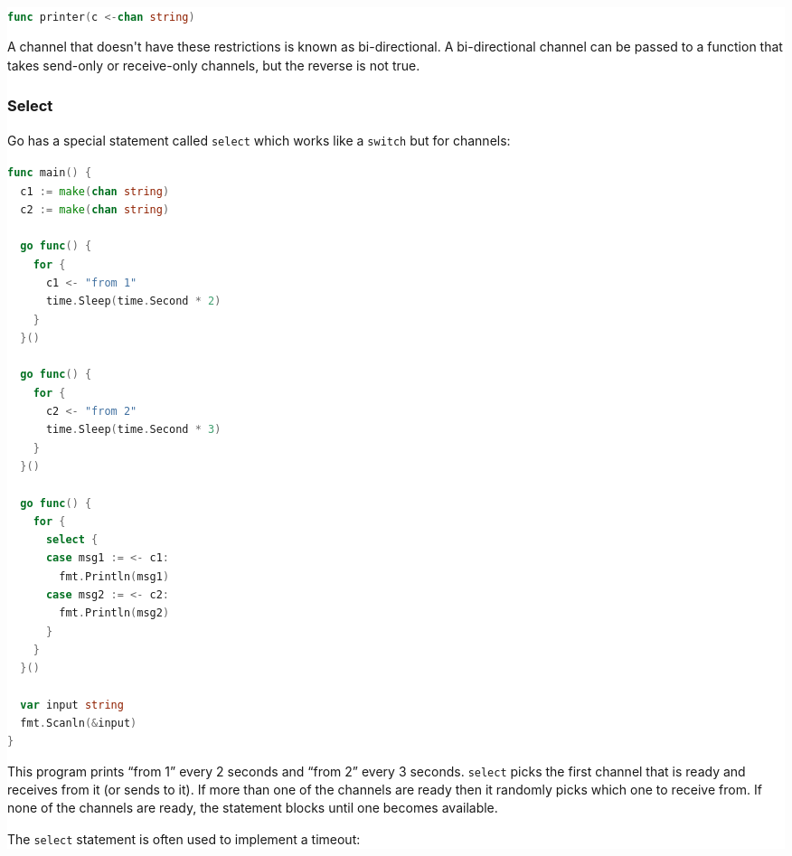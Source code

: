 ```go
func printer(c <-chan string)
```

A channel that doesn't have these restrictions is known as bi-directional. A bi-directional channel can 
be passed to a function that takes send-only or receive-only channels, but the reverse is not true.

### Select

Go has a special statement called `select` which works like a `switch` but for channels:

```go
func main() {
  c1 := make(chan string)
  c2 := make(chan string)

  go func() {
    for {
      c1 <- "from 1"
      time.Sleep(time.Second * 2)
    }
  }()

  go func() {
    for {
      c2 <- "from 2"
      time.Sleep(time.Second * 3)
    }
  }()

  go func() {
    for {
      select {
      case msg1 := <- c1:
        fmt.Println(msg1)
      case msg2 := <- c2:
        fmt.Println(msg2)
      }
    }
  }()

  var input string
  fmt.Scanln(&input)
}
```

This program prints “from 1” every 2 seconds and “from 2” every 3 seconds. 
`select` picks the first channel that is ready and receives from it (or sends to it). 
If more than one of the channels are ready then it randomly picks which one to receive from. 
If none of the channels are ready, the statement blocks until one becomes available.

The `select` statement is often used to implement a timeout:
